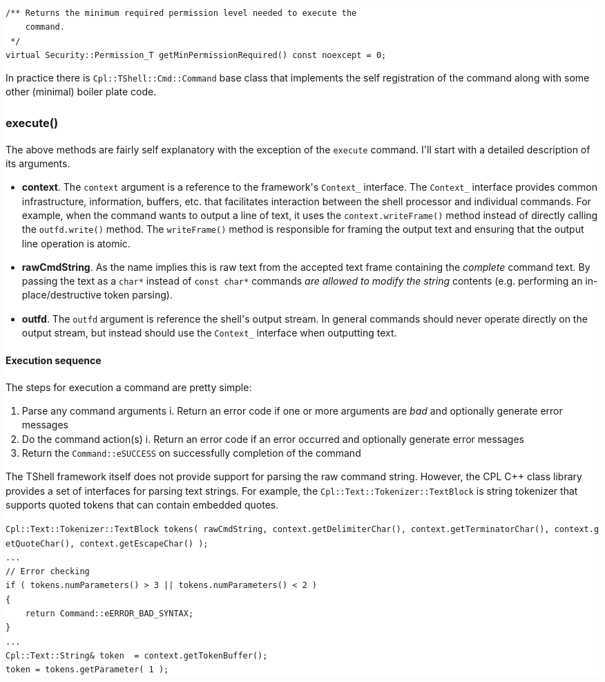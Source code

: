 ```
/** Returns the minimum required permission level needed to execute the 
    command.
 */
virtual Security::Permission_T getMinPermissionRequired() const noexcept = 0;
```

In practice there is `Cpl::TShell::Cmd::Command` base class that implements 
the self registration of the command along with some other (minimal) boiler 
plate code.  
 

### execute()
The above methods are fairly self explanatory with the exception of the `execute`
command. I'll start with a detailed description of its arguments.

- __context__.  The `context` argument is a reference to the framework's `Context_` 
interface.  The `Context_` interface provides common infrastructure, information, 
buffers, etc. that facilitates interaction between the shell processor and 
individual commands.  For example, when the command wants to output a line of
text, it uses the `context.writeFrame()` method instead of directly calling 
the `outfd.write()` method.  The `writeFrame()` method 
is responsible for framing the output text and ensuring that the output line 
operation is atomic.

- __rawCmdString__.  As the name implies this is raw text from the accepted text
frame containing the _complete_ command text.  By passing the text
as a `char*` instead of `const char*` commands _are allowed to modify the
string_ contents (e.g. performing an in-place/destructive token parsing).

- __outfd__.  The `outfd` argument is reference the shell's output stream.  In
general commands should never operate directly on the output stream, but instead
should use the `Context_` interface when outputting text.

#### Execution sequence
The steps for execution a command are pretty simple:
1. Parse any command arguments
   i. Return an error code if one or more arguments are _bad_ and optionally 
      generate error messages
2. Do the command action(s)
   i. Return an error code if an error occurred and optionally generate error 
      messages
3. Return the `Command::eSUCCESS` on successfully completion of the command

The TShell framework itself does not provide support for parsing the raw command
string. However, the CPL C++ class library provides a set of interfaces for
parsing text strings.  For example, the `Cpl::Text::Tokenizer::TextBlock` is
string tokenizer that supports quoted tokens that can contain embedded quotes. 

```
Cpl::Text::Tokenizer::TextBlock tokens( rawCmdString, context.getDelimiterChar(), context.getTerminatorChar(), context.getQuoteChar(), context.getEscapeChar() );
...
// Error checking
if ( tokens.numParameters() > 3 || tokens.numParameters() < 2 )
{
    return Command::eERROR_BAD_SYNTAX;
}
...
Cpl::Text::String& token  = context.getTokenBuffer();
token = tokens.getParameter( 1 );
```
